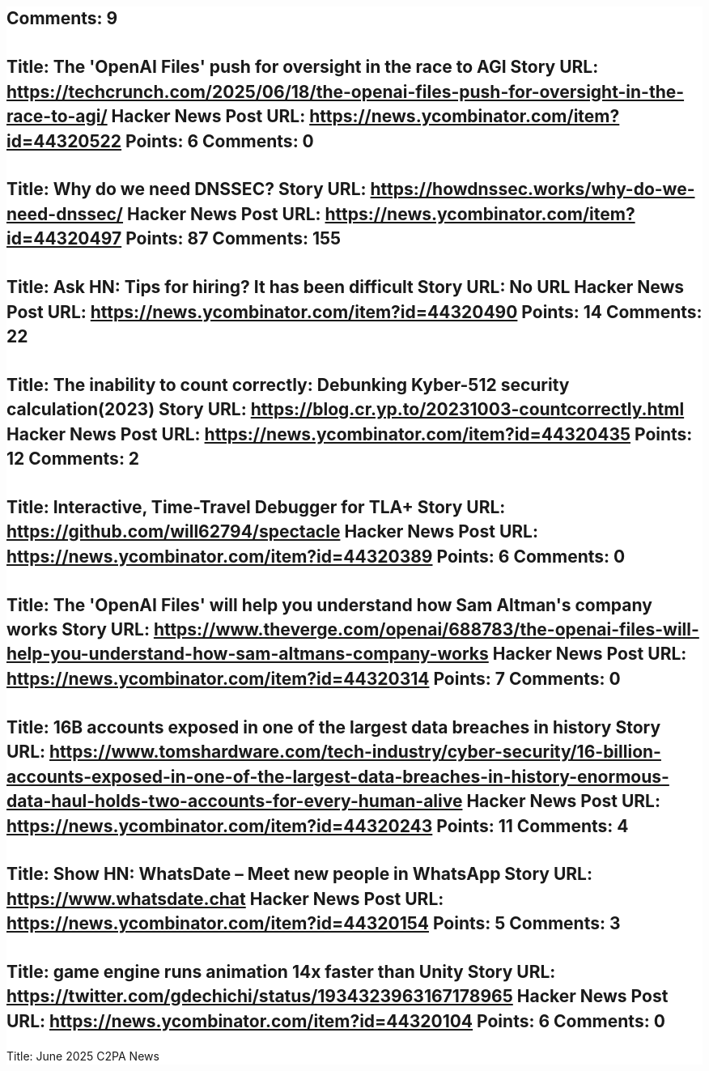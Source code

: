 Comments: 9
----------------------------------------
Title: The 'OpenAI Files' push for oversight in the race to AGI
Story URL: https://techcrunch.com/2025/06/18/the-openai-files-push-for-oversight-in-the-race-to-agi/
Hacker News Post URL: https://news.ycombinator.com/item?id=44320522
Points: 6
Comments: 0
----------------------------------------
Title: Why do we need DNSSEC?
Story URL: https://howdnssec.works/why-do-we-need-dnssec/
Hacker News Post URL: https://news.ycombinator.com/item?id=44320497
Points: 87
Comments: 155
----------------------------------------
Title: Ask HN: Tips for hiring? It has been difficult
Story URL: No URL
Hacker News Post URL: https://news.ycombinator.com/item?id=44320490
Points: 14
Comments: 22
----------------------------------------
Title: The inability to count correctly: Debunking Kyber-512 security calculation(2023)
Story URL: https://blog.cr.yp.to/20231003-countcorrectly.html
Hacker News Post URL: https://news.ycombinator.com/item?id=44320435
Points: 12
Comments: 2
----------------------------------------
Title: Interactive, Time-Travel Debugger for TLA+
Story URL: https://github.com/will62794/spectacle
Hacker News Post URL: https://news.ycombinator.com/item?id=44320389
Points: 6
Comments: 0
----------------------------------------
Title: The 'OpenAI Files' will help you understand how Sam Altman's company works
Story URL: https://www.theverge.com/openai/688783/the-openai-files-will-help-you-understand-how-sam-altmans-company-works
Hacker News Post URL: https://news.ycombinator.com/item?id=44320314
Points: 7
Comments: 0
----------------------------------------
Title: 16B accounts exposed in one of the largest data breaches in history
Story URL: https://www.tomshardware.com/tech-industry/cyber-security/16-billion-accounts-exposed-in-one-of-the-largest-data-breaches-in-history-enormous-data-haul-holds-two-accounts-for-every-human-alive
Hacker News Post URL: https://news.ycombinator.com/item?id=44320243
Points: 11
Comments: 4
----------------------------------------
Title: Show HN: WhatsDate – Meet new people in WhatsApp
Story URL: https://www.whatsdate.chat
Hacker News Post URL: https://news.ycombinator.com/item?id=44320154
Points: 5
Comments: 3
----------------------------------------
Title: game engine runs animation 14x faster than Unity
Story URL: https://twitter.com/gdechichi/status/1934323963167178965
Hacker News Post URL: https://news.ycombinator.com/item?id=44320104
Points: 6
Comments: 0
----------------------------------------
Title: June 2025 C2PA News